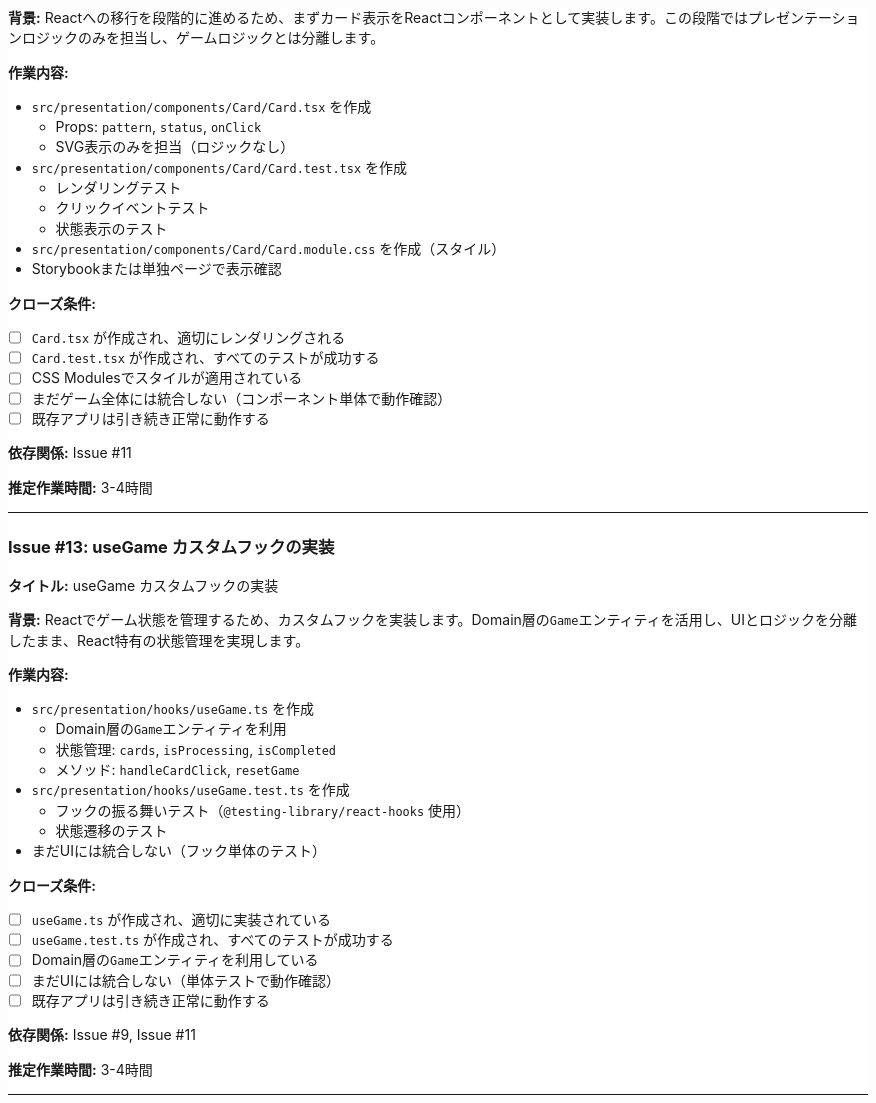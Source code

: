 **背景:**
Reactへの移行を段階的に進めるため、まずカード表示をReactコンポーネントとして実装します。この段階ではプレゼンテーションロジックのみを担当し、ゲームロジックとは分離します。

**作業内容:**
- `src/presentation/components/Card/Card.tsx` を作成
  - Props: `pattern`, `status`, `onClick`
  - SVG表示のみを担当（ロジックなし）
- `src/presentation/components/Card/Card.test.tsx` を作成
  - レンダリングテスト
  - クリックイベントテスト
  - 状態表示のテスト
- `src/presentation/components/Card/Card.module.css` を作成（スタイル）
- Storybookまたは単独ページで表示確認

**クローズ条件:**
- [ ] `Card.tsx` が作成され、適切にレンダリングされる
- [ ] `Card.test.tsx` が作成され、すべてのテストが成功する
- [ ] CSS Modulesでスタイルが適用されている
- [ ] まだゲーム全体には統合しない（コンポーネント単体で動作確認）
- [ ] 既存アプリは引き続き正常に動作する

**依存関係:** Issue #11

**推定作業時間:** 3-4時間

---

### Issue #13: useGame カスタムフックの実装

**タイトル:** useGame カスタムフックの実装

**背景:**
Reactでゲーム状態を管理するため、カスタムフックを実装します。Domain層の`Game`エンティティを活用し、UIとロジックを分離したまま、React特有の状態管理を実現します。

**作業内容:**
- `src/presentation/hooks/useGame.ts` を作成
  - Domain層の`Game`エンティティを利用
  - 状態管理: `cards`, `isProcessing`, `isCompleted`
  - メソッド: `handleCardClick`, `resetGame`
- `src/presentation/hooks/useGame.test.ts` を作成
  - フックの振る舞いテスト（`@testing-library/react-hooks` 使用）
  - 状態遷移のテスト
- まだUIには統合しない（フック単体のテスト）

**クローズ条件:**
- [ ] `useGame.ts` が作成され、適切に実装されている
- [ ] `useGame.test.ts` が作成され、すべてのテストが成功する
- [ ] Domain層の`Game`エンティティを利用している
- [ ] まだUIには統合しない（単体テストで動作確認）
- [ ] 既存アプリは引き続き正常に動作する

**依存関係:** Issue #9, Issue #11

**推定作業時間:** 3-4時間

---
